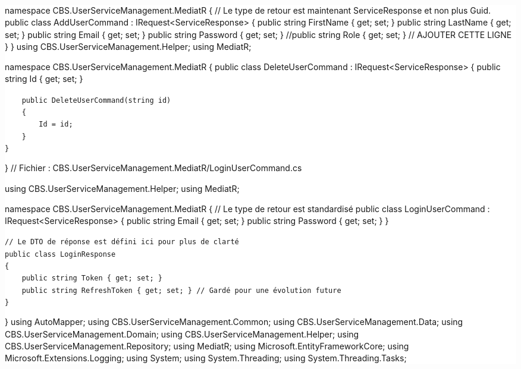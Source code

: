 namespace CBS.UserServiceManagement.MediatR
{
    // Le type de retour est maintenant ServiceResponse<UserDto> et non plus Guid.
    public class AddUserCommand : IRequest<ServiceResponse<UserDto>>
    {
        public string FirstName { get; set; }
        public string LastName { get; set; }
        public string Email { get; set; }
        public string Password { get; set; }
        //public string Role { get; set; } // AJOUTER CETTE LIGNE
    }
}
using CBS.UserServiceManagement.Helper;
using MediatR;

namespace CBS.UserServiceManagement.MediatR
{
    public class DeleteUserCommand : IRequest<ServiceResponse<bool>>
    {
        public string Id { get; set; }

        public DeleteUserCommand(string id)
        {
            Id = id;
        }
    }
}
// Fichier : CBS.UserServiceManagement.MediatR/LoginUserCommand.cs

using CBS.UserServiceManagement.Helper;
using MediatR;

namespace CBS.UserServiceManagement.MediatR
{
    // Le type de retour est standardisé
    public class LoginUserCommand : IRequest<ServiceResponse<LoginResponse>>
    {
        public string Email { get; set; }
        public string Password { get; set; }
    }

    // Le DTO de réponse est défini ici pour plus de clarté
    public class LoginResponse
    {
        public string Token { get; set; }
        public string RefreshToken { get; set; } // Gardé pour une évolution future
    }
}
using AutoMapper;
using CBS.UserServiceManagement.Common;
using CBS.UserServiceManagement.Data;
using CBS.UserServiceManagement.Domain;
using CBS.UserServiceManagement.Helper;
using CBS.UserServiceManagement.Repository;
using MediatR;
using Microsoft.EntityFrameworkCore;
using Microsoft.Extensions.Logging;
using System;
using System.Threading;
using System.Threading.Tasks;
